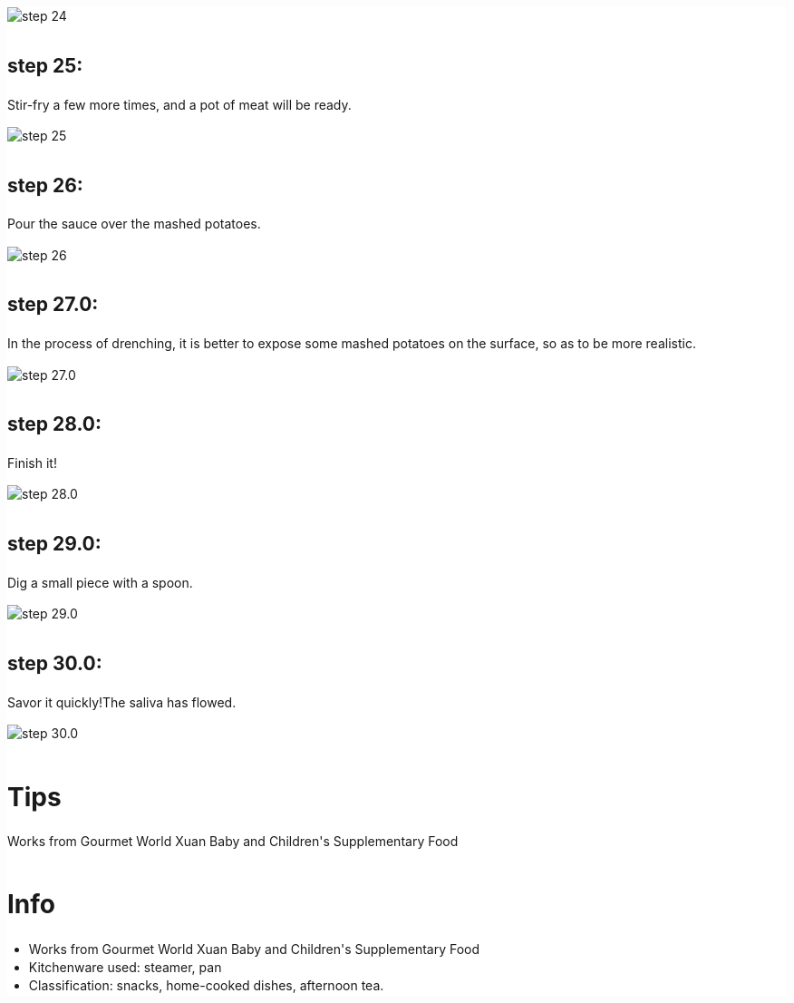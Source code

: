 ![step 24]({{site.baseurl}}/img/427620/24.jpg)

## step 25:

Stir-fry a few more times, and a pot of meat will be ready.

![step 25]({{site.baseurl}}/img/427620/25.jpg)

## step 26:

Pour the sauce over the mashed potatoes.

![step 26]({{site.baseurl}}/img/427620/26.jpg)

## step 27.0:

In the process of drenching, it is better to expose some mashed potatoes on the surface, so as to be more realistic.

![step 27.0]({{site.baseurl}}/img/427620/27.jpg)

## step 28.0:

Finish it!

![step 28.0]({{site.baseurl}}/img/427620/28.jpg)

## step 29.0:

Dig a small piece with a spoon.

![step 29.0]({{site.baseurl}}/img/427620/29.jpg)

## step 30.0:

Savor it quickly!The saliva has flowed.

![step 30.0]({{site.baseurl}}/img/427620/30.jpg)

# Tips

Works from Gourmet World Xuan Baby and Children's Supplementary Food

# Info

- Works from Gourmet World Xuan Baby and Children's Supplementary Food
- Kitchenware used: steamer, pan
- Classification: snacks, home-cooked dishes, afternoon tea.